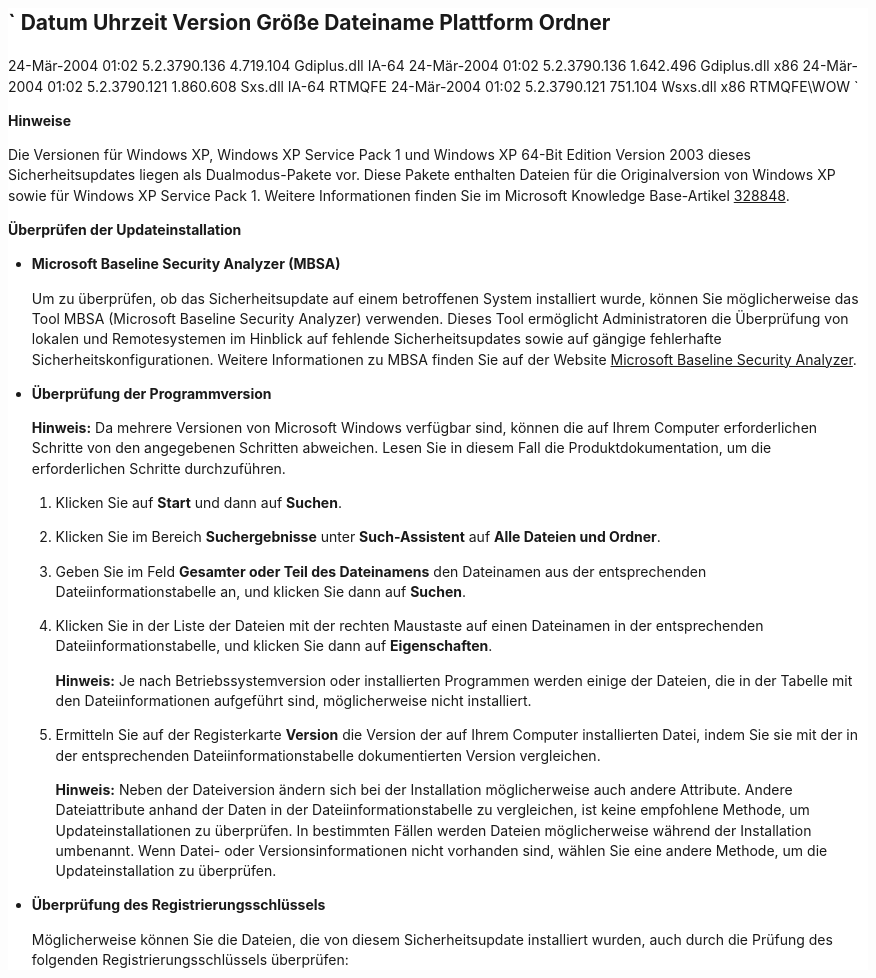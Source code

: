 `
Datum        Uhrzeit  Version         Größe    Dateiname        Plattform  Ordner
--------------------------------------------------------------------------------
24-Mär-2004  01:02  5.2.3790.136    4.719.104  Gdiplus.dll      IA-64
24-Mär-2004  01:02  5.2.3790.136    1.642.496  Gdiplus.dll      x86
24-Mär-2004  01:02  5.2.3790.121    1.860.608  Sxs.dll          IA-64     RTMQFE
24-Mär-2004  01:02  5.2.3790.121      751.104  Wsxs.dll         x86       RTMQFE\WOW
`

**Hinweise**

Die Versionen für Windows XP, Windows XP Service Pack 1 und Windows XP 64-Bit Edition Version 2003 dieses Sicherheitsupdates liegen als Dualmodus-Pakete vor. Diese Pakete enthalten Dateien für die Originalversion von Windows XP sowie für Windows XP Service Pack 1. Weitere Informationen finden Sie im Microsoft Knowledge Base-Artikel [328848](http://support.microsoft.com/default.aspx?kbid=328848).

**Überprüfen der Updateinstallation**

-   **Microsoft Baseline Security Analyzer (MBSA)**

    Um zu überprüfen, ob das Sicherheitsupdate auf einem betroffenen System installiert wurde, können Sie möglicherweise das Tool MBSA (Microsoft Baseline Security Analyzer) verwenden. Dieses Tool ermöglicht Administratoren die Überprüfung von lokalen und Remotesystemen im Hinblick auf fehlende Sicherheitsupdates sowie auf gängige fehlerhafte Sicherheitskonfigurationen. Weitere Informationen zu MBSA finden Sie auf der Website [Microsoft Baseline Security Analyzer](http://www.microsoft.com/germany/technet/sicherheit/tools/mbsa.mspx).

-   **Überprüfung der Programmversion**

    **Hinweis:** Da mehrere Versionen von Microsoft Windows verfügbar sind, können die auf Ihrem Computer erforderlichen Schritte von den angegebenen Schritten abweichen. Lesen Sie in diesem Fall die Produktdokumentation, um die erforderlichen Schritte durchzuführen.

    1.  Klicken Sie auf **Start** und dann auf **Suchen**.
    2.  Klicken Sie im Bereich **Suchergebnisse** unter **Such-Assistent** auf **Alle Dateien und Ordner**.
    3.  Geben Sie im Feld **Gesamter oder Teil des Dateinamens** den Dateinamen aus der entsprechenden Dateiinformationstabelle an, und klicken Sie dann auf **Suchen**.
    4.  Klicken Sie in der Liste der Dateien mit der rechten Maustaste auf einen Dateinamen in der entsprechenden Dateiinformationstabelle, und klicken Sie dann auf **Eigenschaften**.

        **Hinweis:** Je nach Betriebssystemversion oder installierten Programmen werden einige der Dateien, die in der Tabelle mit den Dateiinformationen aufgeführt sind, möglicherweise nicht installiert.

    5.  Ermitteln Sie auf der Registerkarte **Version** die Version der auf Ihrem Computer installierten Datei, indem Sie sie mit der in der entsprechenden Dateiinformationstabelle dokumentierten Version vergleichen.

        **Hinweis:** Neben der Dateiversion ändern sich bei der Installation möglicherweise auch andere Attribute. Andere Dateiattribute anhand der Daten in der Dateiinformationstabelle zu vergleichen, ist keine empfohlene Methode, um Updateinstallationen zu überprüfen. In bestimmten Fällen werden Dateien möglicherweise während der Installation umbenannt. Wenn Datei- oder Versionsinformationen nicht vorhanden sind, wählen Sie eine andere Methode, um die Updateinstallation zu überprüfen.

-   **Überprüfung des Registrierungsschlüssels**

    Möglicherweise können Sie die Dateien, die von diesem Sicherheitsupdate installiert wurden, auch durch die Prüfung des folgenden Registrierungsschlüssels überprüfen:
